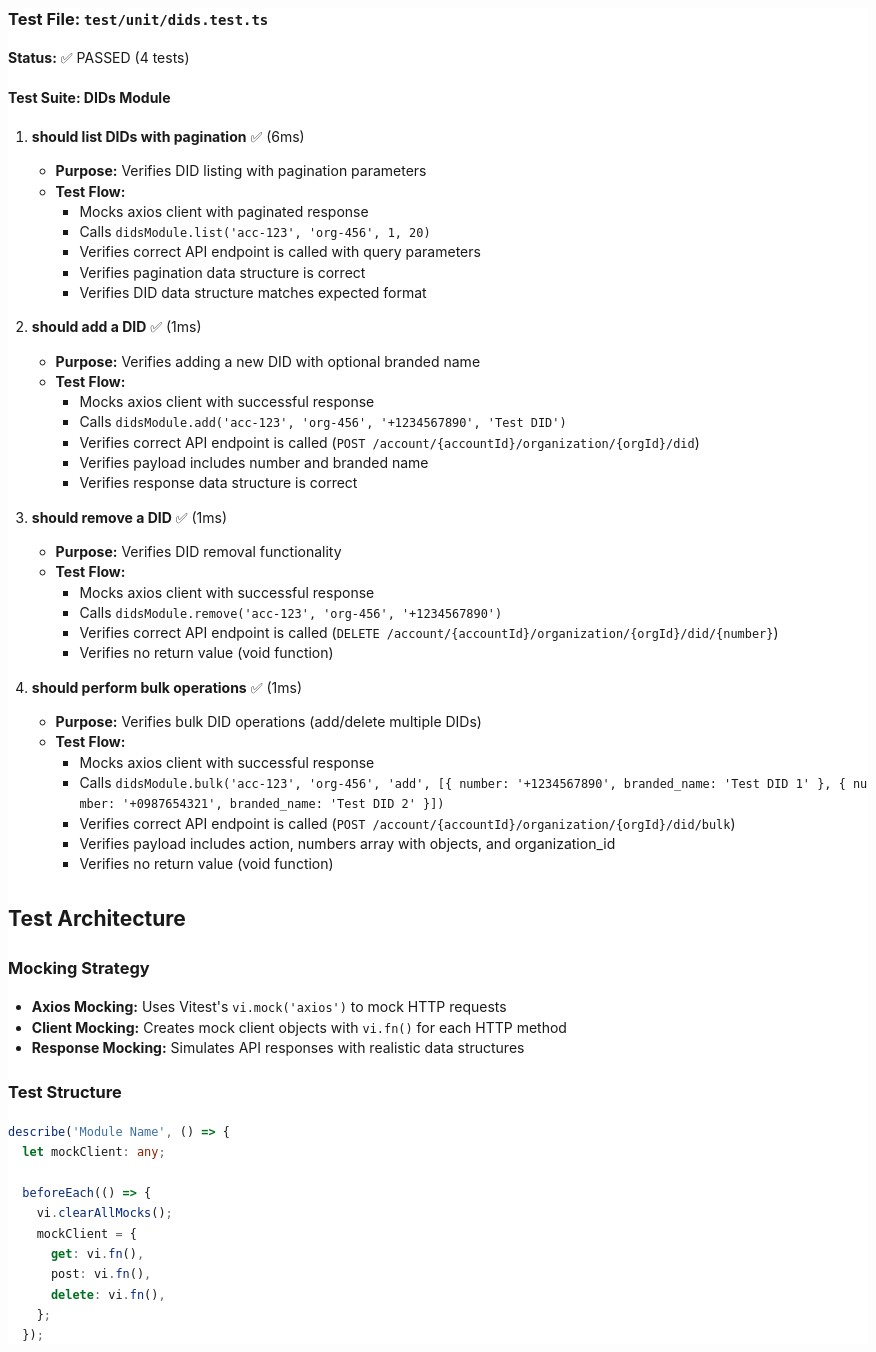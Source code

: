 ### Test File: `test/unit/dids.test.ts`
**Status:** ✅ PASSED (4 tests)

#### Test Suite: DIDs Module
1. **should list DIDs with pagination** ✅ (6ms)
   - **Purpose:** Verifies DID listing with pagination parameters
   - **Test Flow:**
     - Mocks axios client with paginated response
     - Calls `didsModule.list('acc-123', 'org-456', 1, 20)`
     - Verifies correct API endpoint is called with query parameters
     - Verifies pagination data structure is correct
     - Verifies DID data structure matches expected format

2. **should add a DID** ✅ (1ms)
   - **Purpose:** Verifies adding a new DID with optional branded name
   - **Test Flow:**
     - Mocks axios client with successful response
     - Calls `didsModule.add('acc-123', 'org-456', '+1234567890', 'Test DID')`
     - Verifies correct API endpoint is called (`POST /account/{accountId}/organization/{orgId}/did`)
     - Verifies payload includes number and branded name
     - Verifies response data structure is correct

3. **should remove a DID** ✅ (1ms)
   - **Purpose:** Verifies DID removal functionality
   - **Test Flow:**
     - Mocks axios client with successful response
     - Calls `didsModule.remove('acc-123', 'org-456', '+1234567890')`
     - Verifies correct API endpoint is called (`DELETE /account/{accountId}/organization/{orgId}/did/{number}`)
     - Verifies no return value (void function)

4. **should perform bulk operations** ✅ (1ms)
   - **Purpose:** Verifies bulk DID operations (add/delete multiple DIDs)
   - **Test Flow:**
     - Mocks axios client with successful response
     - Calls `didsModule.bulk('acc-123', 'org-456', 'add', [{ number: '+1234567890', branded_name: 'Test DID 1' }, { number: '+0987654321', branded_name: 'Test DID 2' }])`
     - Verifies correct API endpoint is called (`POST /account/{accountId}/organization/{orgId}/did/bulk`)
     - Verifies payload includes action, numbers array with objects, and organization_id
     - Verifies no return value (void function)

## Test Architecture

### Mocking Strategy
- **Axios Mocking:** Uses Vitest's `vi.mock('axios')` to mock HTTP requests
- **Client Mocking:** Creates mock client objects with `vi.fn()` for each HTTP method
- **Response Mocking:** Simulates API responses with realistic data structures

### Test Structure
```typescript
describe('Module Name', () => {
  let mockClient: any;

  beforeEach(() => {
    vi.clearAllMocks();
    mockClient = {
      get: vi.fn(),
      post: vi.fn(),
      delete: vi.fn(),
    };
  });

```